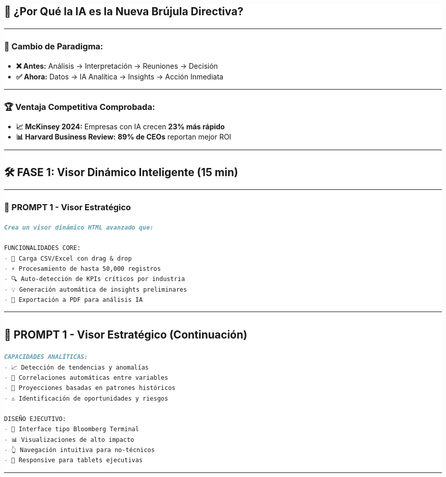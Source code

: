 ## 🎯 ¿Por Qué la IA es la Nueva Brújula Directiva?


---

### **🔄 Cambio de Paradigma:**
- **❌ Antes:** Análisis → Interpretación → Reuniones → Decisión
- **✅ Ahora:** Datos → IA Analítica → Insights → Acción Inmediata

---


### **🏆 Ventaja Competitiva Comprobada:**
- **📈 McKinsey 2024:** Empresas con IA crecen **23% más rápido**
- **📊 Harvard Business Review:** **89% de CEOs** reportan mejor ROI

---

## 🛠️ FASE 1: Visor Dinámico Inteligente (15 min)

---


### 🎯 PROMPT 1 - Visor Estratégico

```markdown
Crea un visor dinámico HTML avanzado que:

FUNCIONALIDADES CORE:
- 📁 Carga CSV/Excel con drag & drop
- ⚡ Procesamiento de hasta 50,000 registros
- 🔍 Auto-detección de KPIs críticos por industria
- 💡 Generación automática de insights preliminares
- 📄 Exportación a PDF para análisis IA
```

---

## 🎯 PROMPT 1 - Visor Estratégico (Continuación)

```markdown
CAPACIDADES ANALÍTICAS:
- 📈 Detección de tendencias y anomalías
- 🔗 Correlaciones automáticas entre variables
- 🔮 Proyecciones basadas en patrones históricos
- ⚠️ Identificación de oportunidades y riesgos

DISEÑO EJECUTIVO:
- 💼 Interface tipo Bloomberg Terminal
- 📊 Visualizaciones de alto impacto
- 👆 Navegación intuitiva para no-técnicos
- 📱 Responsive para tablets ejecutivas
```

---